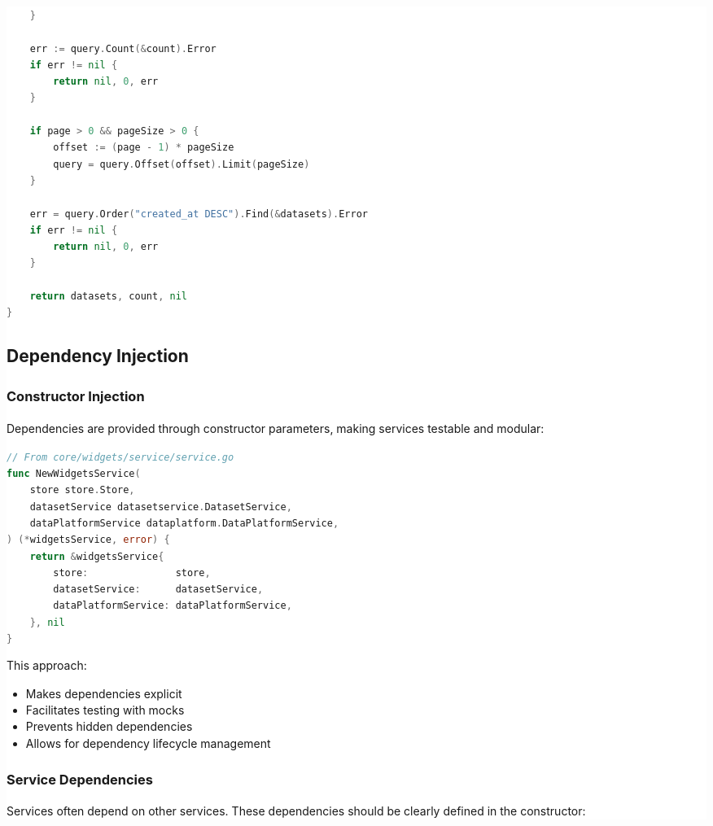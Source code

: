 ```go
    }

    err := query.Count(&count).Error
    if err != nil {
        return nil, 0, err
    }

    if page > 0 && pageSize > 0 {
        offset := (page - 1) * pageSize
        query = query.Offset(offset).Limit(pageSize)
    }

    err = query.Order("created_at DESC").Find(&datasets).Error
    if err != nil {
        return nil, 0, err
    }

    return datasets, count, nil
}
```

## Dependency Injection

### Constructor Injection

Dependencies are provided through constructor parameters, making services testable and modular:

```go
// From core/widgets/service/service.go
func NewWidgetsService(
    store store.Store,
    datasetService datasetservice.DatasetService,
    dataPlatformService dataplatform.DataPlatformService,
) (*widgetsService, error) {
    return &widgetsService{
        store:               store,
        datasetService:      datasetService,
        dataPlatformService: dataPlatformService,
    }, nil
}
```

This approach:
- Makes dependencies explicit
- Facilitates testing with mocks
- Prevents hidden dependencies
- Allows for dependency lifecycle management

### Service Dependencies

Services often depend on other services. These dependencies should be clearly defined in the constructor:
